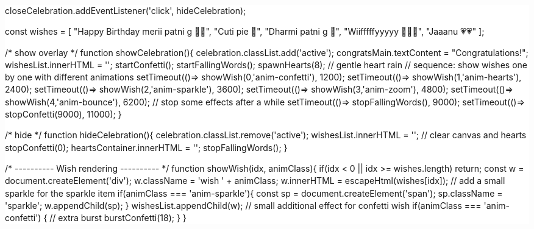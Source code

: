 closeCelebration.addEventListener('click', hideCelebration);

const wishes = [
  "Happy Birthday merii patni g 🥳🥳",
  "Cuti pie 💖",
  "Dharmi patni g 💋",
  "Wiifffffyyyyy 💖👸🏻",
  "Jaaanu 💗💗"
];

/* show overlay */
function showCelebration(){
  celebration.classList.add('active');
  congratsMain.textContent = "Congratulations!";
  wishesList.innerHTML = '';
  startConfetti();
  startFallingWords();
  spawnHearts(8); // gentle heart rain
  // sequence: show wishes one by one with different animations
  setTimeout(()=> showWish(0,'anim-confetti'), 1200);
  setTimeout(()=> showWish(1,'anim-hearts'), 2400);
  setTimeout(()=> showWish(2,'anim-sparkle'), 3600);
  setTimeout(()=> showWish(3,'anim-zoom'), 4800);
  setTimeout(()=> showWish(4,'anim-bounce'), 6200);
  // stop some effects after a while
  setTimeout(()=> stopFallingWords(), 9000);
  setTimeout(()=> stopConfetti(9000), 11000);
}

/* hide */
function hideCelebration(){
  celebration.classList.remove('active');
  wishesList.innerHTML = '';
  // clear canvas and hearts
  stopConfetti(0);
  heartsContainer.innerHTML = '';
  stopFallingWords();
}

/* ---------- Wish rendering ---------- */
function showWish(idx, animClass){
  if(idx < 0 || idx >= wishes.length) return;
  const w = document.createElement('div');
  w.className = 'wish ' + animClass;
  w.innerHTML = escapeHtml(wishes[idx]);
  // add a small sparkle for the sparkle item
  if(animClass === 'anim-sparkle'){
    const sp = document.createElement('span');
    sp.className = 'sparkle';
    w.appendChild(sp);
  }
  wishesList.appendChild(w);
  // small additional effect for confetti wish
  if(animClass === 'anim-confetti') {
    // extra burst
    burstConfetti(18);
  }
}

